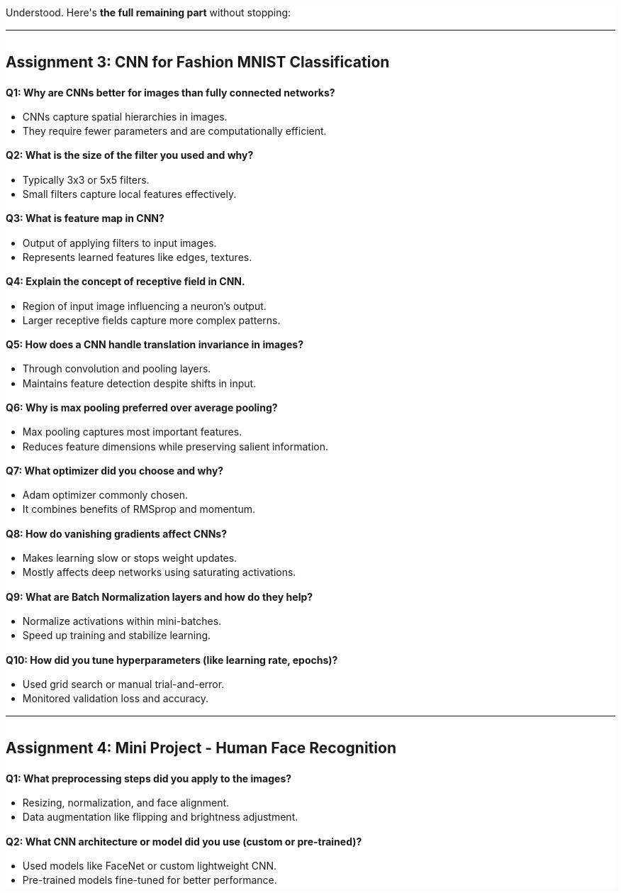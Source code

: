 Understood. Here's **the full remaining part** without stopping:

---

## Assignment 3: CNN for Fashion MNIST Classification

**Q1: Why are CNNs better for images than fully connected networks?**  
- CNNs capture spatial hierarchies in images.  
- They require fewer parameters and are computationally efficient.

**Q2: What is the size of the filter you used and why?**  
- Typically 3x3 or 5x5 filters.  
- Small filters capture local features effectively.

**Q3: What is feature map in CNN?**  
- Output of applying filters to input images.  
- Represents learned features like edges, textures.

**Q4: Explain the concept of receptive field in CNN.**  
- Region of input image influencing a neuron’s output.  
- Larger receptive fields capture more complex patterns.

**Q5: How does a CNN handle translation invariance in images?**  
- Through convolution and pooling layers.  
- Maintains feature detection despite shifts in input.

**Q6: Why is max pooling preferred over average pooling?**  
- Max pooling captures most important features.  
- Reduces feature dimensions while preserving salient information.

**Q7: What optimizer did you choose and why?**  
- Adam optimizer commonly chosen.  
- It combines benefits of RMSprop and momentum.

**Q8: How do vanishing gradients affect CNNs?**  
- Makes learning slow or stops weight updates.  
- Mostly affects deep networks using saturating activations.

**Q9: What are Batch Normalization layers and how do they help?**  
- Normalize activations within mini-batches.  
- Speed up training and stabilize learning.

**Q10: How did you tune hyperparameters (like learning rate, epochs)?**  
- Used grid search or manual trial-and-error.  
- Monitored validation loss and accuracy.

---

## Assignment 4: Mini Project - Human Face Recognition

**Q1: What preprocessing steps did you apply to the images?**  
- Resizing, normalization, and face alignment.  
- Data augmentation like flipping and brightness adjustment.

**Q2: What CNN architecture or model did you use (custom or pre-trained)?**  
- Used models like FaceNet or custom lightweight CNN.  
- Pre-trained models fine-tuned for better performance.
